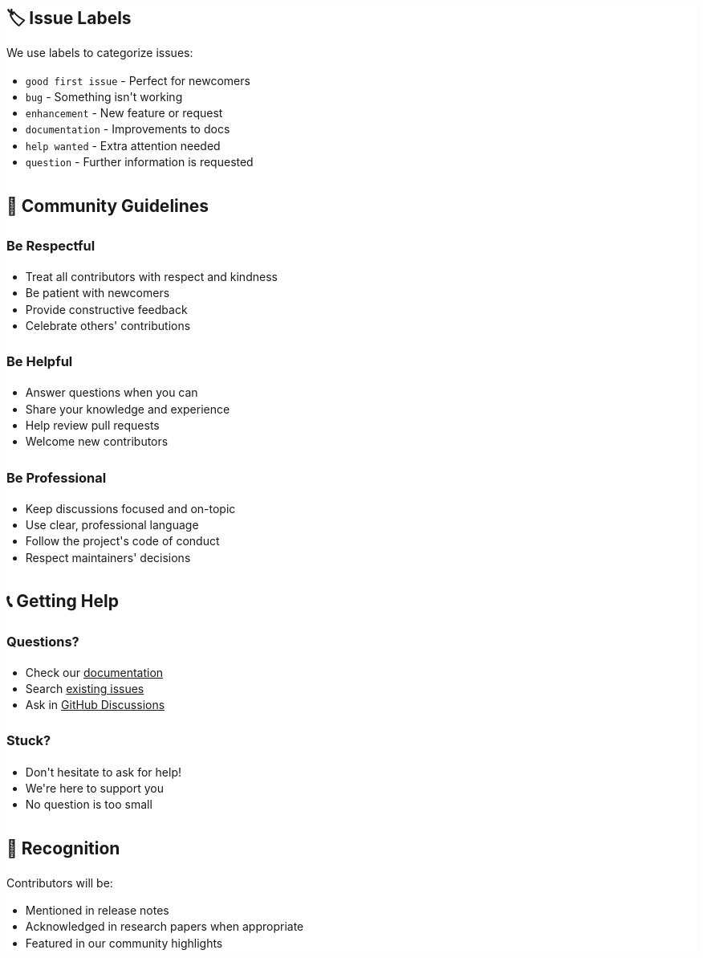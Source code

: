 ## 🏷️ Issue Labels

We use labels to categorize issues:

- `good first issue` - Perfect for newcomers
- `bug` - Something isn't working
- `enhancement` - New feature or request
- `documentation` - Improvements to docs
- `help wanted` - Extra attention needed
- `question` - Further information is requested

## 🤝 Community Guidelines

### Be Respectful
- Treat all contributors with respect and kindness
- Be patient with newcomers
- Provide constructive feedback
- Celebrate others' contributions

### Be Helpful
- Answer questions when you can
- Share your knowledge and experience
- Help review pull requests
- Welcome new contributors

### Be Professional
- Keep discussions focused and on-topic
- Use clear, professional language
- Follow the project's code of conduct
- Respect maintainers' decisions

## 📞 Getting Help

### Questions?
- Check our [documentation](README.md)
- Search [existing issues](https://github.com/leomaurodesenv/qasports-dataset-scripts/issues)
- Ask in [GitHub Discussions](https://github.com/leomaurodesenv/qasports-dataset-scripts/discussions)

### Stuck?
- Don't hesitate to ask for help!
- We're here to support you
- No question is too small

## 🎉 Recognition

Contributors will be:
- Mentioned in release notes
- Acknowledged in research papers when appropriate
- Featured in our community highlights
